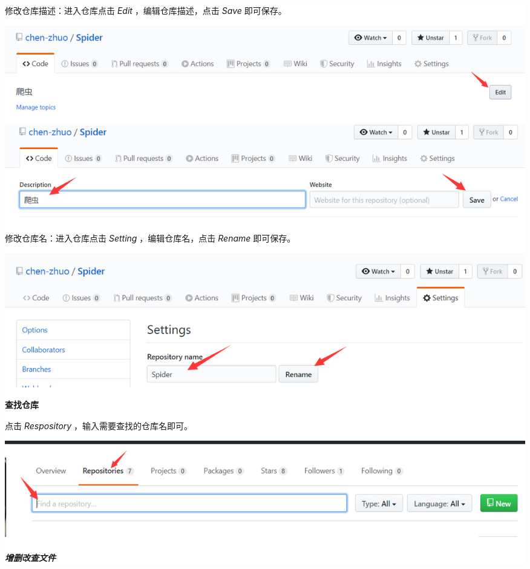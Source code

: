 修改仓库描述：进入仓库点击 *Edit* ，编辑仓库描述，点击 *Save* 即可保存。

![QQ截图20191123190410](image/QQ截图20191123190410.png)

![QQ截图20191123190439](image/QQ截图20191123190439.png)

修改仓库名：进入仓库点击 *Setting* ，编辑仓库名，点击 *Rename* 即可保存。

![QQ截图20191123233829](image/QQ截图20191123233829.png)

**查找仓库**

点击 *Respository* ，输入需要查找的仓库名即可。

![QQ截图20191123234003](image/QQ截图20191123234003.png)

##### 增删改查文件
